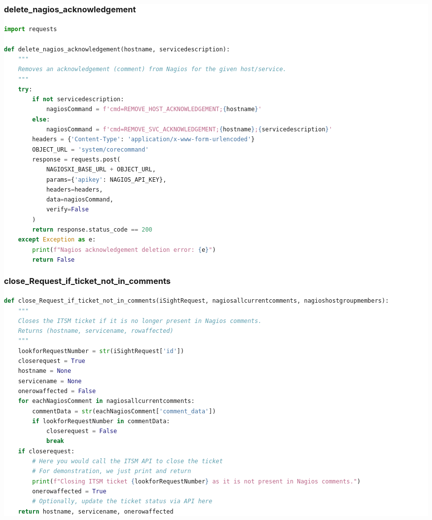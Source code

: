 ### delete_nagios_acknowledgement


```python
import requests

def delete_nagios_acknowledgement(hostname, servicedescription):
    """
    Removes an acknowledgement (comment) from Nagios for the given host/service.
    """
    try:
        if not servicedescription:
            nagiosCommand = f'cmd=REMOVE_HOST_ACKNOWLEDGEMENT;{hostname}'
        else:
            nagiosCommand = f'cmd=REMOVE_SVC_ACKNOWLEDGEMENT;{hostname};{servicedescription}'
        headers = {'Content-Type': 'application/x-www-form-urlencoded'}
        OBJECT_URL = 'system/corecommand'
        response = requests.post(
            NAGIOSXI_BASE_URL + OBJECT_URL,
            params={'apikey': NAGIOS_API_KEY},
            headers=headers,
            data=nagiosCommand,
            verify=False
        )
        return response.status_code == 200
    except Exception as e:
        print(f"Nagios acknowledgement deletion error: {e}")
        return False
```

### close_Request_if_ticket_not_in_comments


```python
def close_Request_if_ticket_not_in_comments(iSightRequest, nagiosallcurrentcomments, nagioshostgroupmembers):
    """
    Closes the ITSM ticket if it is no longer present in Nagios comments.
    Returns (hostname, servicename, rowaffected)
    """
    lookforRequestNumber = str(iSightRequest['id'])
    closerequest = True
    hostname = None
    servicename = None
    onerowaffected = False
    for eachNagiosComment in nagiosallcurrentcomments:
        commentData = str(eachNagiosComment['comment_data'])
        if lookforRequestNumber in commentData:
            closerequest = False
            break
    if closerequest:
        # Here you would call the ITSM API to close the ticket
        # For demonstration, we just print and return
        print(f"Closing ITSM ticket {lookforRequestNumber} as it is not present in Nagios comments.")
        onerowaffected = True
        # Optionally, update the ticket status via API here
    return hostname, servicename, onerowaffected
```
